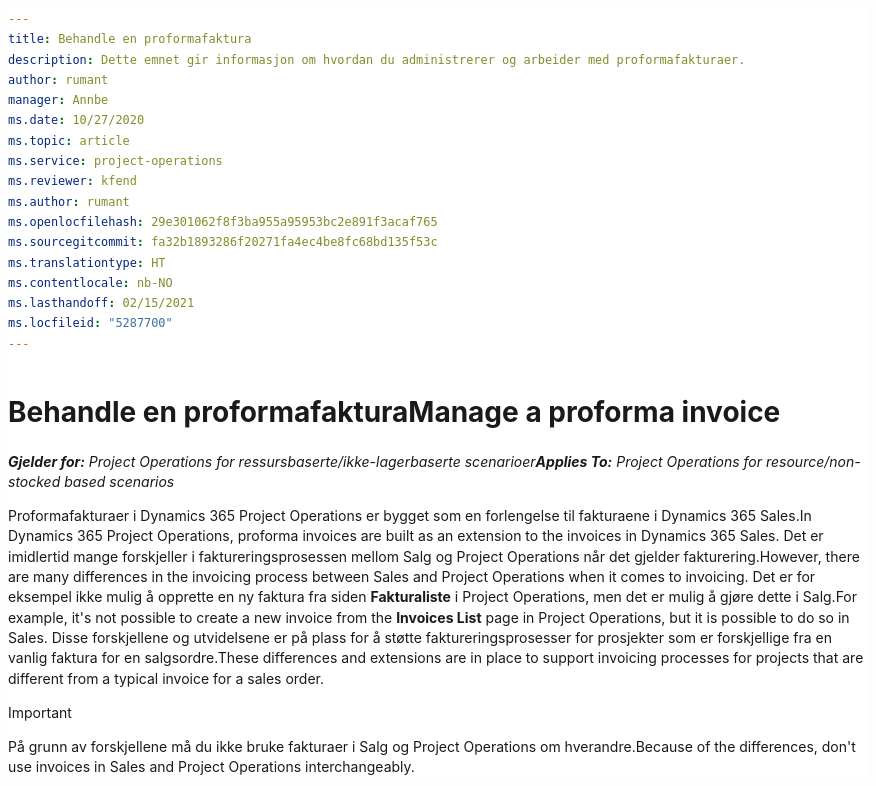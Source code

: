 ```yaml
---
title: Behandle en proformafaktura
description: Dette emnet gir informasjon om hvordan du administrerer og arbeider med proformafakturaer.
author: rumant
manager: Annbe
ms.date: 10/27/2020
ms.topic: article
ms.service: project-operations
ms.reviewer: kfend
ms.author: rumant
ms.openlocfilehash: 29e301062f8f3ba955a95953bc2e891f3acaf765
ms.sourcegitcommit: fa32b1893286f20271fa4ec4be8fc68bd135f53c
ms.translationtype: HT
ms.contentlocale: nb-NO
ms.lasthandoff: 02/15/2021
ms.locfileid: "5287700"
---
```

# <a name="manage-a-proforma-invoice"></a><span data-ttu-id="e367e-103">Behandle en proformafaktura</span><span class="sxs-lookup"><span data-stu-id="e367e-103">Manage a proforma invoice</span></span>

<span data-ttu-id="e367e-104">_**Gjelder for:** Project Operations for ressursbaserte/ikke-lagerbaserte scenarioer_</span><span class="sxs-lookup"><span data-stu-id="e367e-104">_**Applies To:** Project Operations for resource/non-stocked based scenarios_</span></span>

<span data-ttu-id="e367e-105">Proformafakturaer i Dynamics 365 Project Operations er bygget som en forlengelse til fakturaene i Dynamics 365 Sales.</span><span class="sxs-lookup"><span data-stu-id="e367e-105">In Dynamics 365 Project Operations, proforma invoices are built as an extension to the invoices in Dynamics 365 Sales.</span></span> <span data-ttu-id="e367e-106">Det er imidlertid mange forskjeller i faktureringsprosessen mellom Salg og Project Operations når det gjelder fakturering.</span><span class="sxs-lookup"><span data-stu-id="e367e-106">However, there are many differences in the invoicing process between Sales and Project Operations when it comes to invoicing.</span></span> <span data-ttu-id="e367e-107">Det er for eksempel ikke mulig å opprette en ny faktura fra siden **Fakturaliste** i Project Operations, men det er mulig å gjøre dette i Salg.</span><span class="sxs-lookup"><span data-stu-id="e367e-107">For example, it's not possible to create a new invoice from the **Invoices List** page in Project Operations, but it is possible to do so in Sales.</span></span> <span data-ttu-id="e367e-108">Disse forskjellene og utvidelsene er på plass for å støtte faktureringsprosesser for prosjekter som er forskjellige fra en vanlig faktura for en salgsordre.</span><span class="sxs-lookup"><span data-stu-id="e367e-108">These differences and extensions are in place to support invoicing processes for projects that are different from a typical invoice for a sales order.</span></span>

> [!IMPORTANT]
> <span data-ttu-id="e367e-109">På grunn av forskjellene må du ikke bruke fakturaer i Salg og Project Operations om hverandre.</span><span class="sxs-lookup"><span data-stu-id="e367e-109">Because of the differences, don't use invoices in Sales and Project Operations interchangeably.</span></span>
